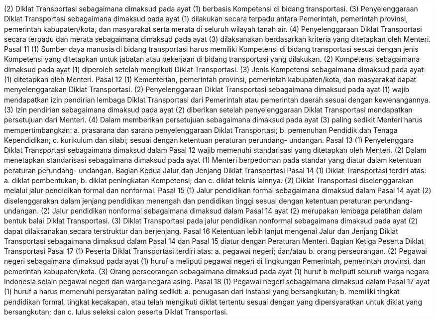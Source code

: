 (2) Diklat Transportasi sebagaimana dimaksud pada ayat (1) berbasis Kompetensi di bidang transportasi.
(3) Penyelenggaraan Diklat Transportasi sebagaimana dimaksud pada ayat (1) dilakukan secara terpadu antara Pemerintah, pemerintah provinsi, pemerintah kabupaten/kota, dan masyarakat serta merata di seluruh wilayah tanah air.
(4) Penyelenggaraan Diklat Transportasi secara terpadu dan merata sebagaimana dimaksud pada ayat (3) dilaksanakan berdasarkan kriteria yang ditetapkan oleh Menteri.
Pasal 11
(1) Sumber daya manusia di bidang transportasi harus memiliki Kompetensi di bidang transportasi sesuai dengan jenis Kompetensi yang ditetapkan untuk jabatan atau pekerjaan di bidang transportasi yang dilakukan.
(2) Kompetensi sebagaimana dimaksud pada ayat (1) diperoleh setelah mengikuti Diklat Transportasi.
(3) Jenis Kompetensi sebagaimana dimaksud pada ayat (1) ditetapkan oleh Menteri.
Pasal 12
(1) Kementerian, pemerintah provinsi, pemerintah kabupaten/kota, dan masyarakat dapat menyelenggarakan Diklat Transportasi.
(2) Penyelenggaraan Diklat Transportasi sebagaimana dimaksud pada ayat (1) wajib mendapatkan izin pendirian lembaga Diklat Transportasi dari Pemerintah atau pemerintah daerah sesuai dengan kewenangannya.
(3) Izin pendirian sebagaimana dimaksud pada ayat (2) diberikan setelah penyelenggaraan Diklat Transportasi mendapatkan persetujuan dari Menteri.
(4) Dalam memberikan persetujuan sebagaimana dimaksud pada ayat (3) paling sedikit Menteri harus mempertimbangkan:
a. prasarana dan sarana penyelenggaraan Diklat Transportasi;
b. pemenuhan Pendidik dan Tenaga Kependidikan;
c. kurikulum dan silabi; sesuai dengan ketentuan peraturan perundang- undangan.
Pasal 13
(1) Penyelenggara Diklat Transportasi sebagaimana dimaksud dalam Pasal 12 wajib memenuhi standarisasi yang ditetapkan oleh Menteri.
(2) Dalam menetapkan standarisasi sebagaimana dimaksud pada ayat (1) Menteri berpedoman pada standar yang diatur dalam ketentuan peraturan perundang- undangan.
Bagian Kedua Jalur dan Jenjang Diklat Transportasi
Pasal 14
(1) Diklat Transportasi terdiri atas:
a. diklat pembentukan;
b. diklat peningkatan Kompetensi; dan
c. diklat teknis lainnya.
(2) Diklat Transportasi diselenggarakan melalui jalur pendidikan formal dan nonformal.
Pasal 15
(1) Jalur pendidikan formal sebagaimana dimaksud dalam Pasal 14 ayat (2) diselenggarakan dalam jenjang pendidikan menengah dan pendidikan tinggi sesuai dengan ketentuan peraturan perundang-undangan.
(2) Jalur pendidikan nonformal sebagaimana dimaksud dalam Pasal 14 ayat (2) merupakan lembaga pelatihan dalam bentuk balai Diklat Transportasi.
(3) Diklat Transportasi pada jalur pendidikan nonformal sebagaimana dimaksud pada ayat (2) dapat dilaksanakan secara terstruktur dan berjenjang.
Pasal 16
Ketentuan lebih lanjut mengenai Jalur dan Jenjang Diklat Transportasi sebagaimana dimaksud dalam Pasal 14 dan Pasal 15 diatur dengan Peraturan Menteri.
Bagian Ketiga Peserta Diklat Transportasi
Pasal 17
(1) Peserta Diklat Transportasi terdiri atas:
a. pegawai negeri; dan/atau
b. orang perseorangan.
(2) Pegawai negeri sebagaimana dimaksud pada ayat (1) huruf a meliputi pegawai negeri di lingkungan Pemerintah, pemerintah provinsi, dan pemerintah kabupaten/kota.
(3) Orang perseorangan sebagaimana dimaksud pada ayat (1) huruf b meliputi seluruh warga negara Indonesia selain pegawai negeri dan warga negara asing.
Pasal 18
(1) Pegawai negeri sebagaimana dimaksud dalam Pasal 17 ayat (1) huruf a harus memenuhi persyaratan paling sedikit:
a. penugasan dari instansi yang bersangkutan;
b. memiliki tingkat pendidikan formal, tingkat kecakapan, atau telah mengikuti diklat tertentu sesuai dengan yang dipersyaratkan untuk diklat yang bersangkutan; dan
c. lulus seleksi calon peserta Diklat Transportasi.